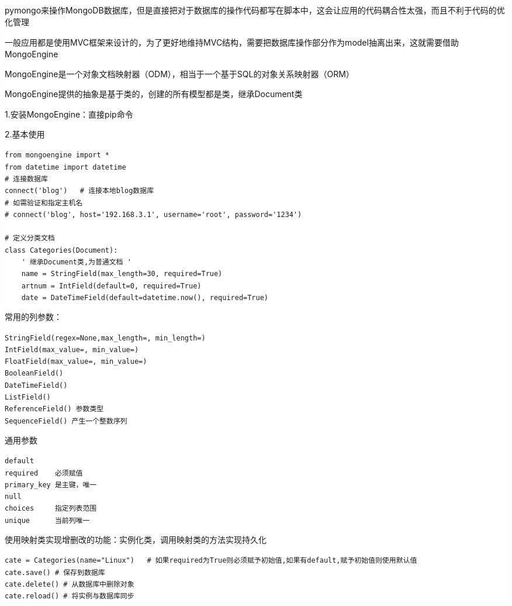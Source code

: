 pymongo来操作MongoDB数据库，但是直接把对于数据库的操作代码都写在脚本中，这会让应用的代码耦合性太强，而且不利于代码的优化管理

一般应用都是使用MVC框架来设计的，为了更好地维持MVC结构，需要把数据库操作部分作为model抽离出来，这就需要借助MongoEngine

MongoEngine是一个对象文档映射器（ODM），相当于一个基于SQL的对象关系映射器（ORM）

MongoEngine提供的抽象是基于类的，创建的所有模型都是类，继承Document类

1.安装MongoEngine：直接pip命令

2.基本使用

```
from mongoengine import *
from datetime import datetime
# 连接数据库
connect('blog')   # 连接本地blog数据库
# 如需验证和指定主机名
# connect('blog', host='192.168.3.1', username='root', password='1234')

# 定义分类文档
class Categories(Document):
    ' 继承Document类,为普通文档 '
    name = StringField(max_length=30, required=True)
    artnum = IntField(default=0, required=True)
    date = DateTimeField(default=datetime.now(), required=True)
```

常用的列参数：

```
StringField(regex=None,max_length=, min_length=)
IntField(max_value=, min_value=)
FloatField(max_value=, min_value=)
BooleanField()
DateTimeField()
ListField()
ReferenceField() 参数类型
SequenceField() 产生一个整数序列
```

通用参数

```
default
required    必须赋值
primary_key 是主键，唯一
null
choices     指定列表范围
unique      当前列唯一
```

使用映射类实现增删改的功能：实例化类，调用映射类的方法实现持久化

```
cate = Categories(name="Linux")   # 如果required为True则必须赋予初始值,如果有default,赋予初始值则使用默认值
cate.save() # 保存到数据库
cate.delete() # 从数据库中删除对象
cate.reload() # 将实例与数据库同步
```
